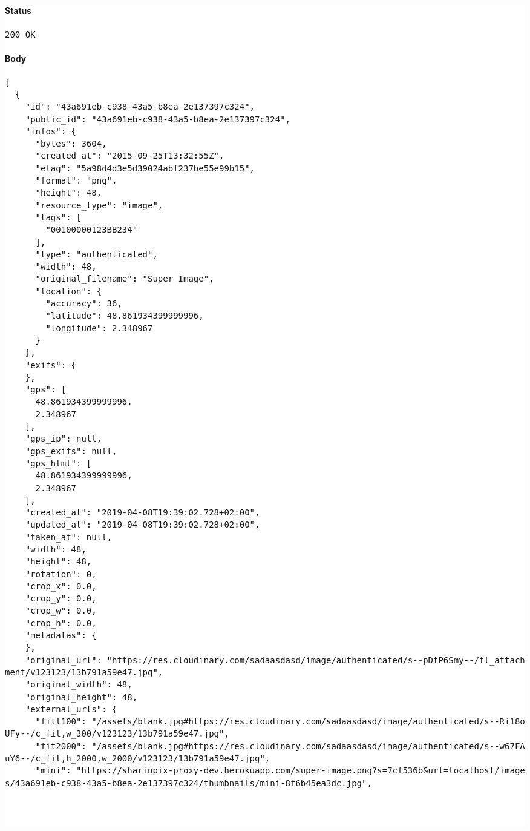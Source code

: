 #### Status

<pre>200 OK</pre>

#### Body

<pre>[
  {
    "id": "43a691eb-c938-43a5-b8ea-2e137397c324",
    "public_id": "43a691eb-c938-43a5-b8ea-2e137397c324",
    "infos": {
      "bytes": 3604,
      "created_at": "2015-09-25T13:32:55Z",
      "etag": "5a98d4d3e5d39024abf237be55e99b15",
      "format": "png",
      "height": 48,
      "resource_type": "image",
      "tags": [
        "00100000123BB234"
      ],
      "type": "authenticated",
      "width": 48,
      "original_filename": "Super Image",
      "location": {
        "accuracy": 36,
        "latitude": 48.861934399999996,
        "longitude": 2.348967
      }
    },
    "exifs": {
    },
    "gps": [
      48.861934399999996,
      2.348967
    ],
    "gps_ip": null,
    "gps_exifs": null,
    "gps_html": [
      48.861934399999996,
      2.348967
    ],
    "created_at": "2019-04-08T19:39:02.728+02:00",
    "updated_at": "2019-04-08T19:39:02.728+02:00",
    "taken_at": null,
    "width": 48,
    "height": 48,
    "rotation": 0,
    "crop_x": 0.0,
    "crop_y": 0.0,
    "crop_w": 0.0,
    "crop_h": 0.0,
    "metadatas": {
    },
    "original_url": "https://res.cloudinary.com/sadaasdasd/image/authenticated/s--pDtP6Smy--/fl_attachment/v123123/13b791a59e47.jpg",
    "original_width": 48,
    "original_height": 48,
    "external_urls": {
      "fill100": "/assets/blank.jpg#https://res.cloudinary.com/sadaasdasd/image/authenticated/s--Ri18oUFy--/c_fit,w_300/v123123/13b791a59e47.jpg",
      "fit2000": "/assets/blank.jpg#https://res.cloudinary.com/sadaasdasd/image/authenticated/s--w67FAuY6--/c_fit,h_2000,w_2000/v123123/13b791a59e47.jpg",
      "mini": "https://sharinpix-proxy-dev.herokuapp.com/super-image.png?s=7cf536b&url=localhost/images/43a691eb-c938-43a5-b8ea-2e137397c324/thumbnails/mini-8f6b45ea3dc.jpg",